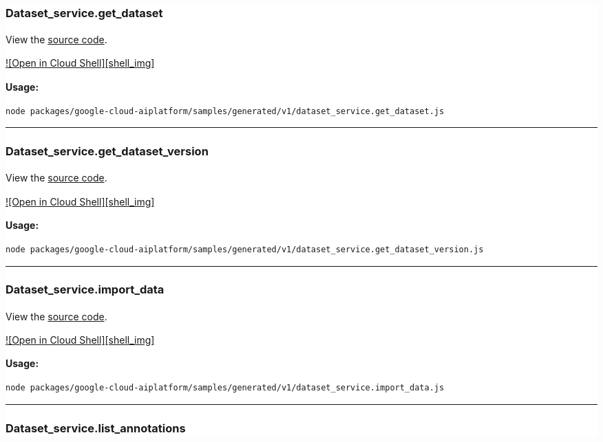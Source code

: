 

### Dataset_service.get_dataset

View the [source code](https://github.com/googleapis/google-cloud-node/blob/main/packages/google-cloud-aiplatform/samples/generated/v1/dataset_service.get_dataset.js).

[![Open in Cloud Shell][shell_img]](https://console.cloud.google.com/cloudshell/open?git_repo=https://github.com/googleapis/google-cloud-node&page=editor&open_in_editor=packages/google-cloud-aiplatform/samples/generated/v1/dataset_service.get_dataset.js,samples/README.md)

__Usage:__


`node packages/google-cloud-aiplatform/samples/generated/v1/dataset_service.get_dataset.js`


-----




### Dataset_service.get_dataset_version

View the [source code](https://github.com/googleapis/google-cloud-node/blob/main/packages/google-cloud-aiplatform/samples/generated/v1/dataset_service.get_dataset_version.js).

[![Open in Cloud Shell][shell_img]](https://console.cloud.google.com/cloudshell/open?git_repo=https://github.com/googleapis/google-cloud-node&page=editor&open_in_editor=packages/google-cloud-aiplatform/samples/generated/v1/dataset_service.get_dataset_version.js,samples/README.md)

__Usage:__


`node packages/google-cloud-aiplatform/samples/generated/v1/dataset_service.get_dataset_version.js`


-----




### Dataset_service.import_data

View the [source code](https://github.com/googleapis/google-cloud-node/blob/main/packages/google-cloud-aiplatform/samples/generated/v1/dataset_service.import_data.js).

[![Open in Cloud Shell][shell_img]](https://console.cloud.google.com/cloudshell/open?git_repo=https://github.com/googleapis/google-cloud-node&page=editor&open_in_editor=packages/google-cloud-aiplatform/samples/generated/v1/dataset_service.import_data.js,samples/README.md)

__Usage:__


`node packages/google-cloud-aiplatform/samples/generated/v1/dataset_service.import_data.js`


-----




### Dataset_service.list_annotations


[//]: # "This README.md file is auto-generated, all changes to this file will be lost."
[//]: # "To regenerate it, use `python -m synthtool`."